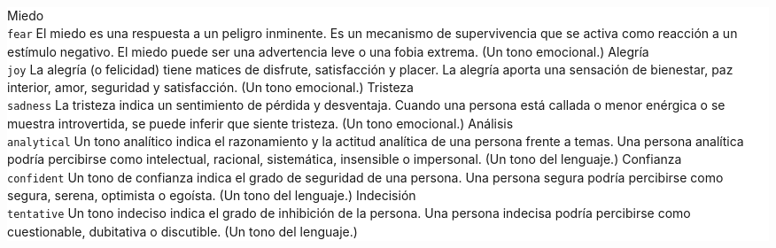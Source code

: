   <tr>
    <td>Miedo<br/><code>fear</code></td>
    <td>
      El miedo es una respuesta a un peligro inminente. Es un mecanismo de supervivencia que se activa como reacción a un estímulo negativo. El miedo puede ser una advertencia leve o una fobia extrema. (Un tono emocional.)
    </td>
  </tr>
  <tr>
    <td>Alegría<br/><code>joy</code></td>
    <td>
      La alegría (o felicidad) tiene matices de disfrute, satisfacción y placer.
      La alegría aporta una sensación de bienestar, paz interior, amor, seguridad y satisfacción. (Un tono emocional.)
    </td>
  </tr>
  <tr>
    <td>Tristeza<br/><code>sadness</code></td>
    <td>
      La tristeza indica un sentimiento de pérdida y desventaja. Cuando una persona está callada o menor enérgica o se muestra introvertida, se puede inferir que siente tristeza. (Un tono emocional.)
    </td>
  </tr>
  <tr>
    <td>Análisis<br/><code>analytical</code></td>
    <td>
      Un tono analítico indica el razonamiento y la actitud analítica de una persona frente a temas. Una persona analítica podría percibirse como intelectual, racional, sistemática, insensible o impersonal. (Un tono del lenguaje.)
    </td>
  </tr>
  <tr>
    <td>Confianza<br/><code>confident</code></td>
    <td>
      Un tono de confianza indica el grado de seguridad de una persona. Una persona segura podría percibirse como segura, serena, optimista o egoísta.
      (Un tono del lenguaje.)
    </td>
  </tr>
  <tr>
    <td>Indecisión<br/><code>tentative</code></td>
    <td>
      Un tono indeciso indica el grado de inhibición de la persona. Una persona indecisa podría percibirse como cuestionable, dubitativa o discutible. (Un tono del lenguaje.)
    </td>
  </tr>
</table>
